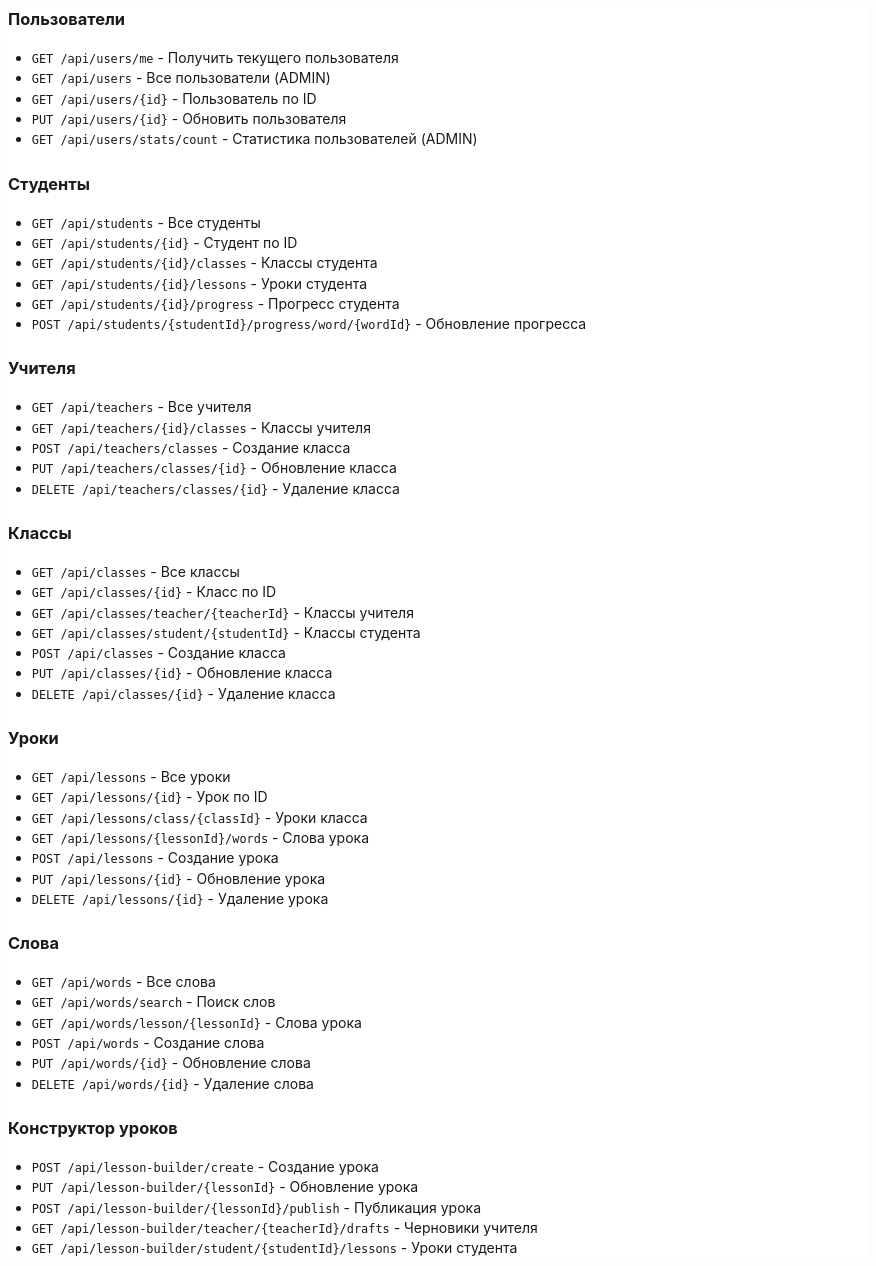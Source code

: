 ### Пользователи
- `GET /api/users/me` - Получить текущего пользователя
- `GET /api/users` - Все пользователи (ADMIN)
- `GET /api/users/{id}` - Пользователь по ID
- `PUT /api/users/{id}` - Обновить пользователя
- `GET /api/users/stats/count` - Статистика пользователей (ADMIN)

### Студенты
- `GET /api/students` - Все студенты
- `GET /api/students/{id}` - Студент по ID
- `GET /api/students/{id}/classes` - Классы студента
- `GET /api/students/{id}/lessons` - Уроки студента
- `GET /api/students/{id}/progress` - Прогресс студента
- `POST /api/students/{studentId}/progress/word/{wordId}` - Обновление прогресса

### Учителя
- `GET /api/teachers` - Все учителя
- `GET /api/teachers/{id}/classes` - Классы учителя
- `POST /api/teachers/classes` - Создание класса
- `PUT /api/teachers/classes/{id}` - Обновление класса
- `DELETE /api/teachers/classes/{id}` - Удаление класса

### Классы
- `GET /api/classes` - Все классы
- `GET /api/classes/{id}` - Класс по ID
- `GET /api/classes/teacher/{teacherId}` - Классы учителя
- `GET /api/classes/student/{studentId}` - Классы студента
- `POST /api/classes` - Создание класса
- `PUT /api/classes/{id}` - Обновление класса
- `DELETE /api/classes/{id}` - Удаление класса

### Уроки
- `GET /api/lessons` - Все уроки
- `GET /api/lessons/{id}` - Урок по ID
- `GET /api/lessons/class/{classId}` - Уроки класса
- `GET /api/lessons/{lessonId}/words` - Слова урока
- `POST /api/lessons` - Создание урока
- `PUT /api/lessons/{id}` - Обновление урока
- `DELETE /api/lessons/{id}` - Удаление урока

### Слова
- `GET /api/words` - Все слова
- `GET /api/words/search` - Поиск слов
- `GET /api/words/lesson/{lessonId}` - Слова урока
- `POST /api/words` - Создание слова
- `PUT /api/words/{id}` - Обновление слова
- `DELETE /api/words/{id}` - Удаление слова

### Конструктор уроков
- `POST /api/lesson-builder/create` - Создание урока
- `PUT /api/lesson-builder/{lessonId}` - Обновление урока
- `POST /api/lesson-builder/{lessonId}/publish` - Публикация урока
- `GET /api/lesson-builder/teacher/{teacherId}/drafts` - Черновики учителя
- `GET /api/lesson-builder/student/{studentId}/lessons` - Уроки студента
